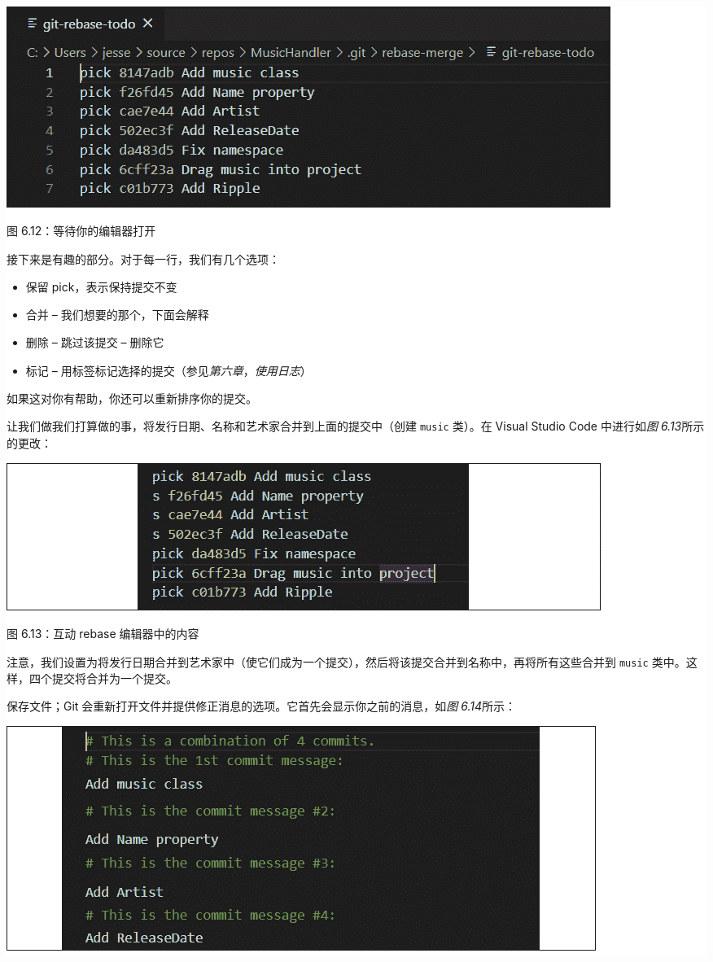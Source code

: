 ![](img/B17741_06_12.png)

图 6.12：等待你的编辑器打开

接下来是有趣的部分。对于每一行，我们有几个选项：

+   保留 pick，表示保持提交不变

+   合并 – 我们想要的那个，下面会解释

+   删除 – 跳过该提交 – 删除它

+   标记 – 用标签标记选择的提交（参见*第六章*，*使用日志*）

如果这对你有帮助，你还可以重新排序你的提交。

让我们做我们打算做的事，将发行日期、名称和艺术家合并到上面的提交中（创建 `music` 类）。在 Visual Studio Code 中进行如*图 6.13*所示的更改：

![](img/B17741_06_13.png)

图 6.13：互动 rebase 编辑器中的内容

注意，我们设置为将发行日期合并到艺术家中（使它们成为一个提交），然后将该提交合并到名称中，再将所有这些合并到 `music` 类中。这样，四个提交将合并为一个提交。

保存文件；Git 会重新打开文件并提供修正消息的选项。它首先会显示你之前的消息，如*图 6.14*所示：

![](img/B17741_06_14.png)
